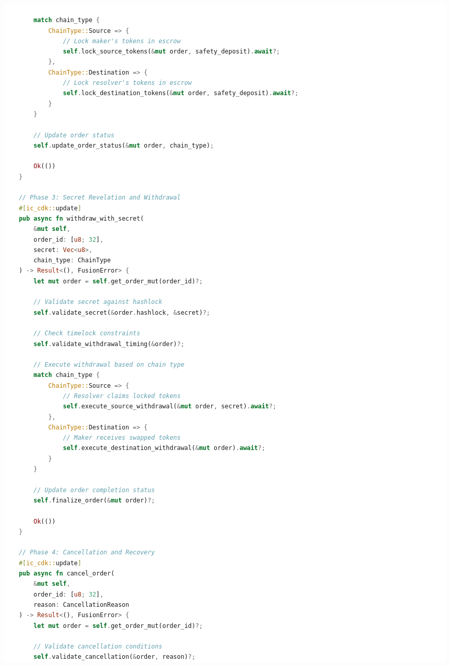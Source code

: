 ```rust
        
        match chain_type {
            ChainType::Source => {
                // Lock maker's tokens in escrow
                self.lock_source_tokens(&mut order, safety_deposit).await?;
            },
            ChainType::Destination => {
                // Lock resolver's tokens in escrow
                self.lock_destination_tokens(&mut order, safety_deposit).await?;
            }
        }
        
        // Update order status
        self.update_order_status(&mut order, chain_type);
        
        Ok(())
    }
    
    // Phase 3: Secret Revelation and Withdrawal
    #[ic_cdk::update] 
    pub async fn withdraw_with_secret(
        &mut self,
        order_id: [u8; 32],
        secret: Vec<u8>,
        chain_type: ChainType
    ) -> Result<(), FusionError> {
        let mut order = self.get_order_mut(order_id)?;
        
        // Validate secret against hashlock
        self.validate_secret(&order.hashlock, &secret)?;
        
        // Check timelock constraints
        self.validate_withdrawal_timing(&order)?;
        
        // Execute withdrawal based on chain type
        match chain_type {
            ChainType::Source => {
                // Resolver claims locked tokens
                self.execute_source_withdrawal(&mut order, secret).await?;
            },
            ChainType::Destination => {
                // Maker receives swapped tokens
                self.execute_destination_withdrawal(&mut order).await?;
            }
        }
        
        // Update order completion status
        self.finalize_order(&mut order)?;
        
        Ok(())
    }
    
    // Phase 4: Cancellation and Recovery
    #[ic_cdk::update]
    pub async fn cancel_order(
        &mut self,
        order_id: [u8; 32],
        reason: CancellationReason
    ) -> Result<(), FusionError> {
        let mut order = self.get_order_mut(order_id)?;
        
        // Validate cancellation conditions
        self.validate_cancellation(&order, reason)?;
```